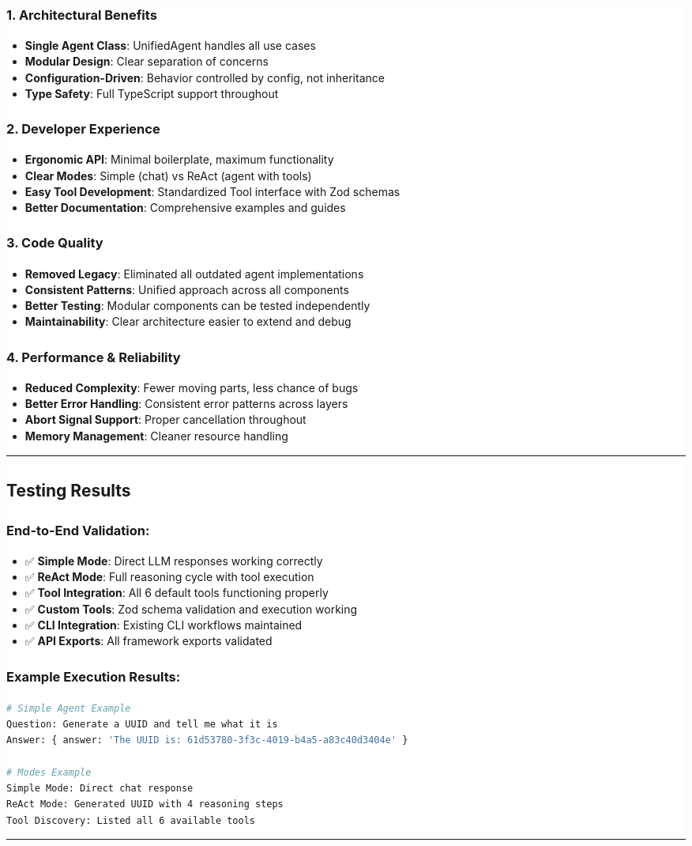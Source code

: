 ### **1. Architectural Benefits**
- **Single Agent Class**: UnifiedAgent handles all use cases
- **Modular Design**: Clear separation of concerns
- **Configuration-Driven**: Behavior controlled by config, not inheritance
- **Type Safety**: Full TypeScript support throughout

### **2. Developer Experience**
- **Ergonomic API**: Minimal boilerplate, maximum functionality  
- **Clear Modes**: Simple (chat) vs ReAct (agent with tools)
- **Easy Tool Development**: Standardized Tool interface with Zod schemas
- **Better Documentation**: Comprehensive examples and guides

### **3. Code Quality**
- **Removed Legacy**: Eliminated all outdated agent implementations
- **Consistent Patterns**: Unified approach across all components
- **Better Testing**: Modular components can be tested independently
- **Maintainability**: Clear architecture easier to extend and debug

### **4. Performance & Reliability**
- **Reduced Complexity**: Fewer moving parts, less chance of bugs
- **Better Error Handling**: Consistent error patterns across layers
- **Abort Signal Support**: Proper cancellation throughout
- **Memory Management**: Cleaner resource handling

---

## Testing Results

### **End-to-End Validation:**
- ✅ **Simple Mode**: Direct LLM responses working correctly
- ✅ **ReAct Mode**: Full reasoning cycle with tool execution
- ✅ **Tool Integration**: All 6 default tools functioning properly
- ✅ **Custom Tools**: Zod schema validation and execution working
- ✅ **CLI Integration**: Existing CLI workflows maintained
- ✅ **API Exports**: All framework exports validated

### **Example Execution Results:**
```bash
# Simple Agent Example
Question: Generate a UUID and tell me what it is
Answer: { answer: 'The UUID is: 61d53780-3f3c-4019-b4a5-a83c40d3404e' }

# Modes Example  
Simple Mode: Direct chat response
ReAct Mode: Generated UUID with 4 reasoning steps
Tool Discovery: Listed all 6 available tools
```

---
